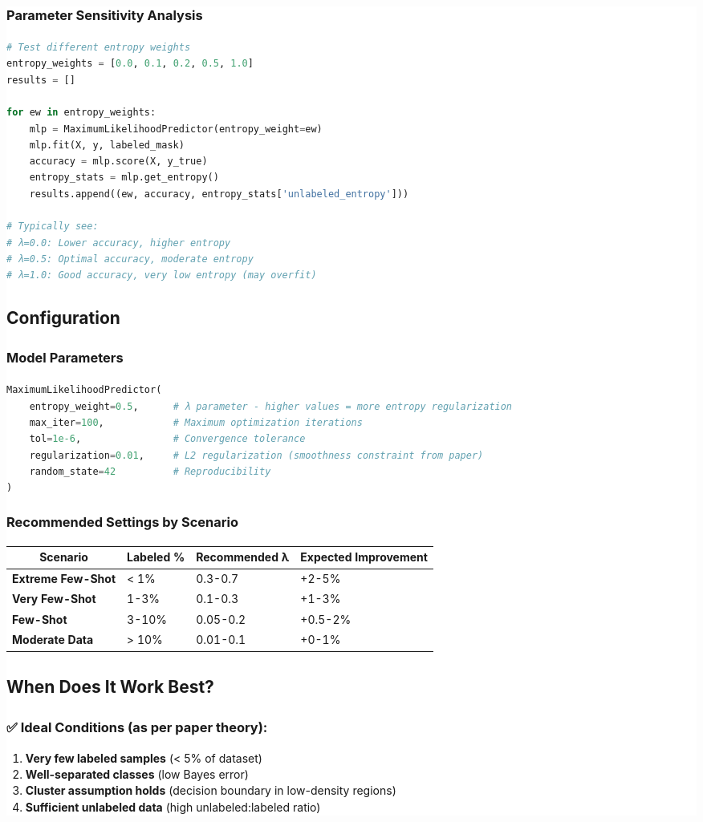 ### Parameter Sensitivity Analysis

```python
# Test different entropy weights
entropy_weights = [0.0, 0.1, 0.2, 0.5, 1.0]
results = []

for ew in entropy_weights:
    mlp = MaximumLikelihoodPredictor(entropy_weight=ew)
    mlp.fit(X, y, labeled_mask)
    accuracy = mlp.score(X, y_true)
    entropy_stats = mlp.get_entropy()
    results.append((ew, accuracy, entropy_stats['unlabeled_entropy']))

# Typically see:
# λ=0.0: Lower accuracy, higher entropy
# λ=0.5: Optimal accuracy, moderate entropy  
# λ=1.0: Good accuracy, very low entropy (may overfit)
```

## Configuration

### Model Parameters

```python
MaximumLikelihoodPredictor(
    entropy_weight=0.5,      # λ parameter - higher values = more entropy regularization
    max_iter=100,            # Maximum optimization iterations
    tol=1e-6,                # Convergence tolerance
    regularization=0.01,     # L2 regularization (smoothness constraint from paper)
    random_state=42          # Reproducibility
)
```

### Recommended Settings by Scenario

| Scenario | Labeled % | Recommended λ | Expected Improvement |
|----------|-----------|---------------|---------------------|
| **Extreme Few-Shot** | < 1% | 0.3-0.7 | +2-5% |
| **Very Few-Shot** | 1-3% | 0.1-0.3 | +1-3% |
| **Few-Shot** | 3-10% | 0.05-0.2 | +0.5-2% |
| **Moderate Data** | > 10% | 0.01-0.1 | +0-1% |

## When Does It Work Best?

### ✅ Ideal Conditions (as per paper theory):

1. **Very few labeled samples** (< 5% of dataset)
2. **Well-separated classes** (low Bayes error)
3. **Cluster assumption holds** (decision boundary in low-density regions)
4. **Sufficient unlabeled data** (high unlabeled:labeled ratio)
